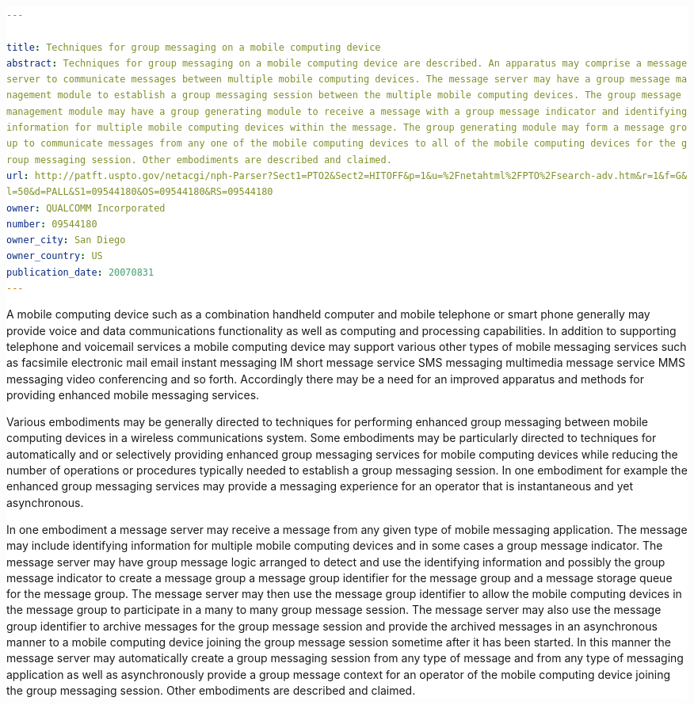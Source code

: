 ```yaml
---

title: Techniques for group messaging on a mobile computing device
abstract: Techniques for group messaging on a mobile computing device are described. An apparatus may comprise a message server to communicate messages between multiple mobile computing devices. The message server may have a group message management module to establish a group messaging session between the multiple mobile computing devices. The group message management module may have a group generating module to receive a message with a group message indicator and identifying information for multiple mobile computing devices within the message. The group generating module may form a message group to communicate messages from any one of the mobile computing devices to all of the mobile computing devices for the group messaging session. Other embodiments are described and claimed.
url: http://patft.uspto.gov/netacgi/nph-Parser?Sect1=PTO2&Sect2=HITOFF&p=1&u=%2Fnetahtml%2FPTO%2Fsearch-adv.htm&r=1&f=G&l=50&d=PALL&S1=09544180&OS=09544180&RS=09544180
owner: QUALCOMM Incorporated
number: 09544180
owner_city: San Diego
owner_country: US
publication_date: 20070831
---
```

A mobile computing device such as a combination handheld computer and mobile telephone or smart phone generally may provide voice and data communications functionality as well as computing and processing capabilities. In addition to supporting telephone and voicemail services a mobile computing device may support various other types of mobile messaging services such as facsimile electronic mail email instant messaging IM short message service SMS messaging multimedia message service MMS messaging video conferencing and so forth. Accordingly there may be a need for an improved apparatus and methods for providing enhanced mobile messaging services.

Various embodiments may be generally directed to techniques for performing enhanced group messaging between mobile computing devices in a wireless communications system. Some embodiments may be particularly directed to techniques for automatically and or selectively providing enhanced group messaging services for mobile computing devices while reducing the number of operations or procedures typically needed to establish a group messaging session. In one embodiment for example the enhanced group messaging services may provide a messaging experience for an operator that is instantaneous and yet asynchronous.

In one embodiment a message server may receive a message from any given type of mobile messaging application. The message may include identifying information for multiple mobile computing devices and in some cases a group message indicator. The message server may have group message logic arranged to detect and use the identifying information and possibly the group message indicator to create a message group a message group identifier for the message group and a message storage queue for the message group. The message server may then use the message group identifier to allow the mobile computing devices in the message group to participate in a many to many group message session. The message server may also use the message group identifier to archive messages for the group message session and provide the archived messages in an asynchronous manner to a mobile computing device joining the group message session sometime after it has been started. In this manner the message server may automatically create a group messaging session from any type of message and from any type of messaging application as well as asynchronously provide a group message context for an operator of the mobile computing device joining the group messaging session. Other embodiments are described and claimed.
